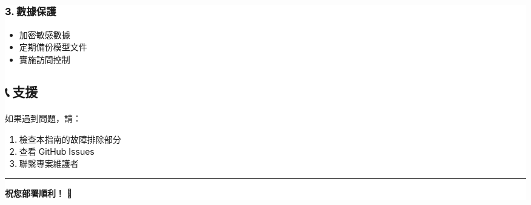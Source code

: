 ### 3. 數據保護
- 加密敏感數據
- 定期備份模型文件
- 實施訪問控制

## 📞 支援

如果遇到問題，請：
1. 檢查本指南的故障排除部分
2. 查看 GitHub Issues
3. 聯繫專案維護者

---

**祝您部署順利！** 🎉
